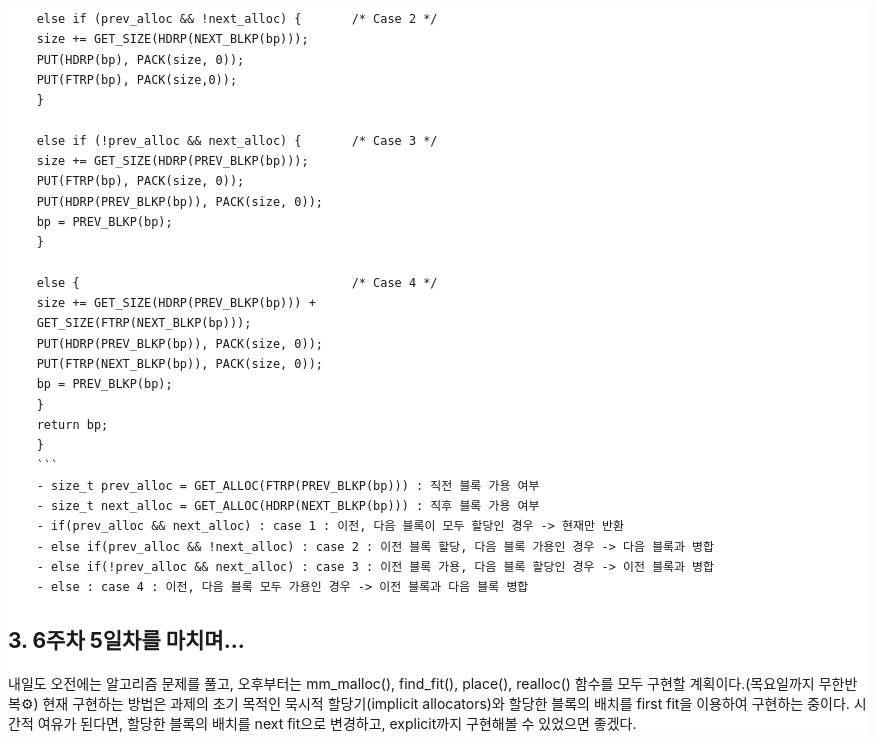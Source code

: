         else if (prev_alloc && !next_alloc) {       /* Case 2 */
        size += GET_SIZE(HDRP(NEXT_BLKP(bp)));
        PUT(HDRP(bp), PACK(size, 0));
        PUT(FTRP(bp), PACK(size,0));
        }

        else if (!prev_alloc && next_alloc) {       /* Case 3 */
        size += GET_SIZE(HDRP(PREV_BLKP(bp)));
        PUT(FTRP(bp), PACK(size, 0));
        PUT(HDRP(PREV_BLKP(bp)), PACK(size, 0));
        bp = PREV_BLKP(bp);
        }

        else {                                      /* Case 4 */
        size += GET_SIZE(HDRP(PREV_BLKP(bp))) +
        GET_SIZE(FTRP(NEXT_BLKP(bp)));
        PUT(HDRP(PREV_BLKP(bp)), PACK(size, 0));
        PUT(FTRP(NEXT_BLKP(bp)), PACK(size, 0));
        bp = PREV_BLKP(bp);
        }
        return bp;
        }
        ```
        - size_t prev_alloc = GET_ALLOC(FTRP(PREV_BLKP(bp))) : 직전 블록 가용 여부
        - size_t next_alloc = GET_ALLOC(HDRP(NEXT_BLKP(bp))) : 직후 블록 가용 여부
        - if(prev_alloc && next_alloc) : case 1 : 이전, 다음 블록이 모두 할당인 경우 -> 현재만 반환
        - else if(prev_alloc && !next_alloc) : case 2 : 이전 블록 할당, 다음 블록 가용인 경우 -> 다음 블록과 병합
        - else if(!prev_alloc && next_alloc) : case 3 : 이전 블록 가용, 다음 블록 할당인 경우 -> 이전 블록과 병합
        - else : case 4 : 이전, 다음 블록 모두 가용인 경우 -> 이전 블록과 다음 블록 병합

## 3. 6주차 5일차를 마치며...
내일도 오전에는 알고리즘 문제를 풀고, 오후부터는 mm_malloc(), find_fit(), place(), realloc() 함수를 모두 구현할 계획이다.(목요일까지 무한반복⚙️)
현재 구현하는 방법은 과제의 초기 목적인 묵시적 할당기(implicit allocators)와 할당한 블록의 배치를 first fit을 이용하여 구현하는 중이다.
시간적 여유가 된다면, 할당한 블록의 배치를 next fit으로 변경하고, explicit까지 구현해볼 수 있었으면 좋겠다.